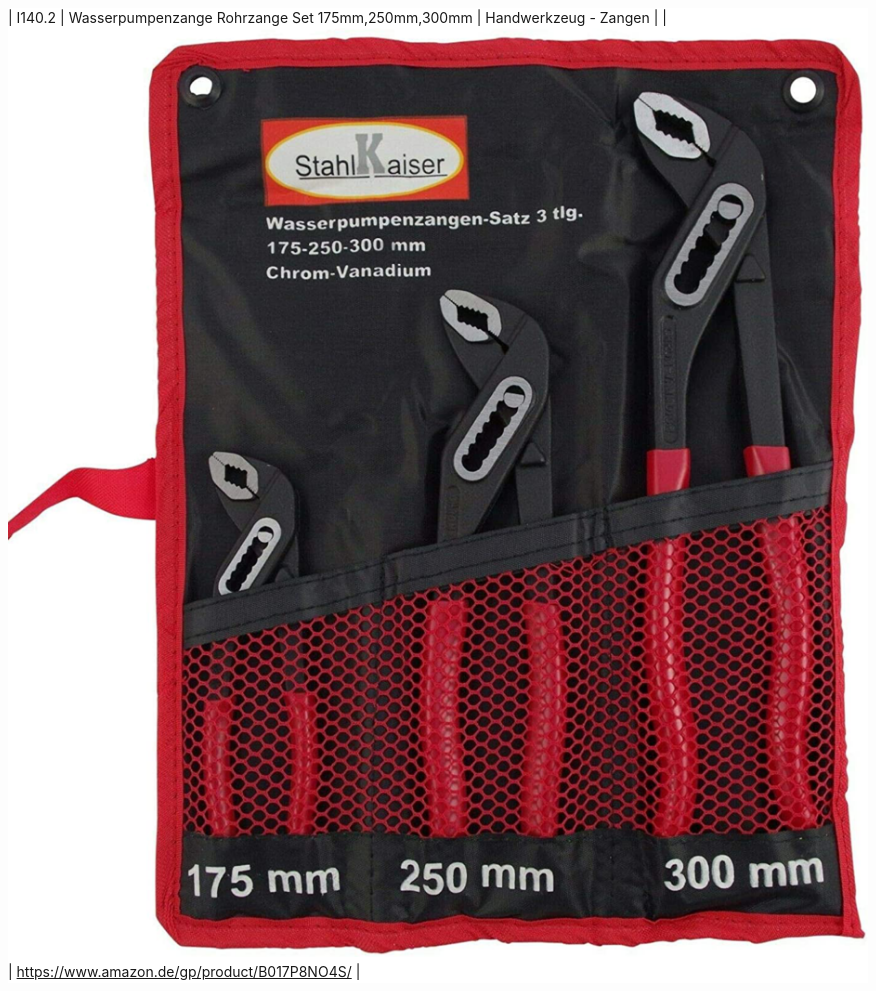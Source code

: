 | I140.2 | Wasserpumpenzange Rohrzange Set 175mm,250mm,300mm                      | Handwerkzeug - Zangen                    |            | ![](BilderInventar/fertig/I140.png)   | https://www.amazon.de/gp/product/B017P8NO4S/                                                                                                                          |